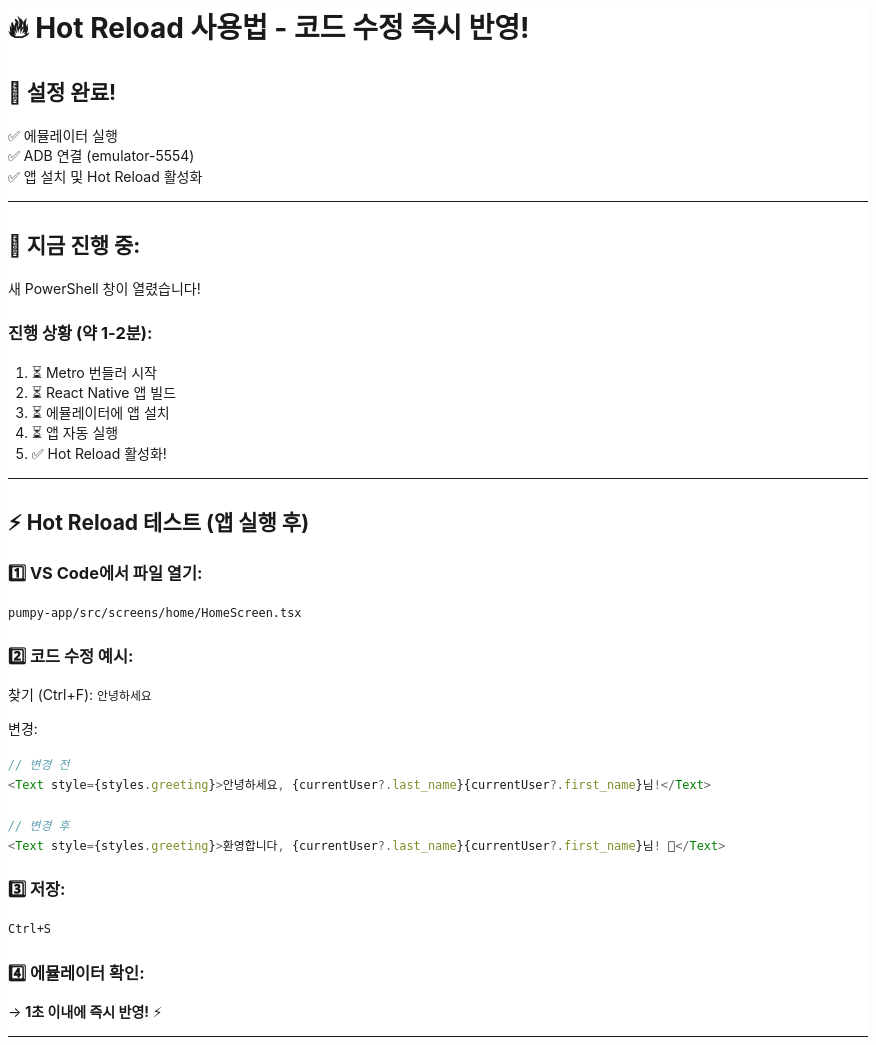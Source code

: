 # 🔥 Hot Reload 사용법 - 코드 수정 즉시 반영!

## 🎉 설정 완료!

✅ 에뮬레이터 실행  
✅ ADB 연결 (emulator-5554)  
✅ 앱 설치 및 Hot Reload 활성화  

---

## 🚀 **지금 진행 중:**

새 PowerShell 창이 열렸습니다!

### 진행 상황 (약 1-2분):
1. ⏳ Metro 번들러 시작
2. ⏳ React Native 앱 빌드
3. ⏳ 에뮬레이터에 앱 설치
4. ⏳ 앱 자동 실행
5. ✅ Hot Reload 활성화!

---

## ⚡ **Hot Reload 테스트 (앱 실행 후)**

### 1️⃣ **VS Code에서 파일 열기:**

```
pumpy-app/src/screens/home/HomeScreen.tsx
```

### 2️⃣ **코드 수정 예시:**

찾기 (Ctrl+F): `안녕하세요`

변경:
```typescript
// 변경 전
<Text style={styles.greeting}>안녕하세요, {currentUser?.last_name}{currentUser?.first_name}님!</Text>

// 변경 후
<Text style={styles.greeting}>환영합니다, {currentUser?.last_name}{currentUser?.first_name}님! 🎉</Text>
```

### 3️⃣ **저장:**
```
Ctrl+S
```

### 4️⃣ **에뮬레이터 확인:**
→ **1초 이내에 즉시 반영!** ⚡

---